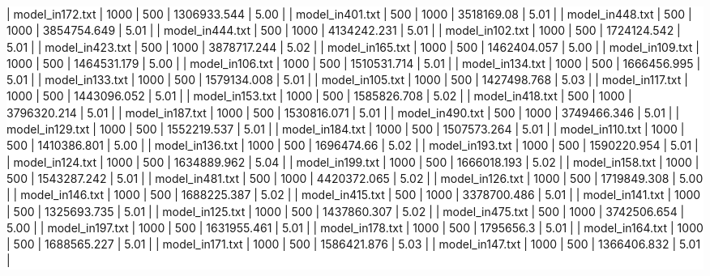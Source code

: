 | model_in172.txt                | 1000       | 500        | 1306933.544 |               5.00 |
| model_in401.txt                | 500        | 1000       | 3518169.08 |               5.01 |
| model_in448.txt                | 500        | 1000       | 3854754.649 |               5.01 |
| model_in444.txt                | 500        | 1000       | 4134242.231 |               5.01 |
| model_in102.txt                | 1000       | 500        | 1724124.542 |               5.01 |
| model_in423.txt                | 500        | 1000       | 3878717.244 |               5.02 |
| model_in165.txt                | 1000       | 500        | 1462404.057 |               5.00 |
| model_in109.txt                | 1000       | 500        | 1464531.179 |               5.00 |
| model_in106.txt                | 1000       | 500        | 1510531.714 |               5.01 |
| model_in134.txt                | 1000       | 500        | 1666456.995 |               5.01 |
| model_in133.txt                | 1000       | 500        | 1579134.008 |               5.01 |
| model_in105.txt                | 1000       | 500        | 1427498.768 |               5.03 |
| model_in117.txt                | 1000       | 500        | 1443096.052 |               5.01 |
| model_in153.txt                | 1000       | 500        | 1585826.708 |               5.02 |
| model_in418.txt                | 500        | 1000       | 3796320.214 |               5.01 |
| model_in187.txt                | 1000       | 500        | 1530816.071 |               5.01 |
| model_in490.txt                | 500        | 1000       | 3749466.346 |               5.01 |
| model_in129.txt                | 1000       | 500        | 1552219.537 |               5.01 |
| model_in184.txt                | 1000       | 500        | 1507573.264 |               5.01 |
| model_in110.txt                | 1000       | 500        | 1410386.801 |               5.00 |
| model_in136.txt                | 1000       | 500        | 1696474.66 |               5.02 |
| model_in193.txt                | 1000       | 500        | 1590220.954 |               5.01 |
| model_in124.txt                | 1000       | 500        | 1634889.962 |               5.04 |
| model_in199.txt                | 1000       | 500        | 1666018.193 |               5.02 |
| model_in158.txt                | 1000       | 500        | 1543287.242 |               5.01 |
| model_in481.txt                | 500        | 1000       | 4420372.065 |               5.02 |
| model_in126.txt                | 1000       | 500        | 1719849.308 |               5.00 |
| model_in146.txt                | 1000       | 500        | 1688225.387 |               5.02 |
| model_in415.txt                | 500        | 1000       | 3378700.486 |               5.01 |
| model_in141.txt                | 1000       | 500        | 1325693.735 |               5.01 |
| model_in125.txt                | 1000       | 500        | 1437860.307 |               5.02 |
| model_in475.txt                | 500        | 1000       | 3742506.654 |               5.00 |
| model_in197.txt                | 1000       | 500        | 1631955.461 |               5.01 |
| model_in178.txt                | 1000       | 500        |  1795656.3 |               5.01 |
| model_in164.txt                | 1000       | 500        | 1688565.227 |               5.01 |
| model_in171.txt                | 1000       | 500        | 1586421.876 |               5.03 |
| model_in147.txt                | 1000       | 500        | 1366406.832 |               5.01 |